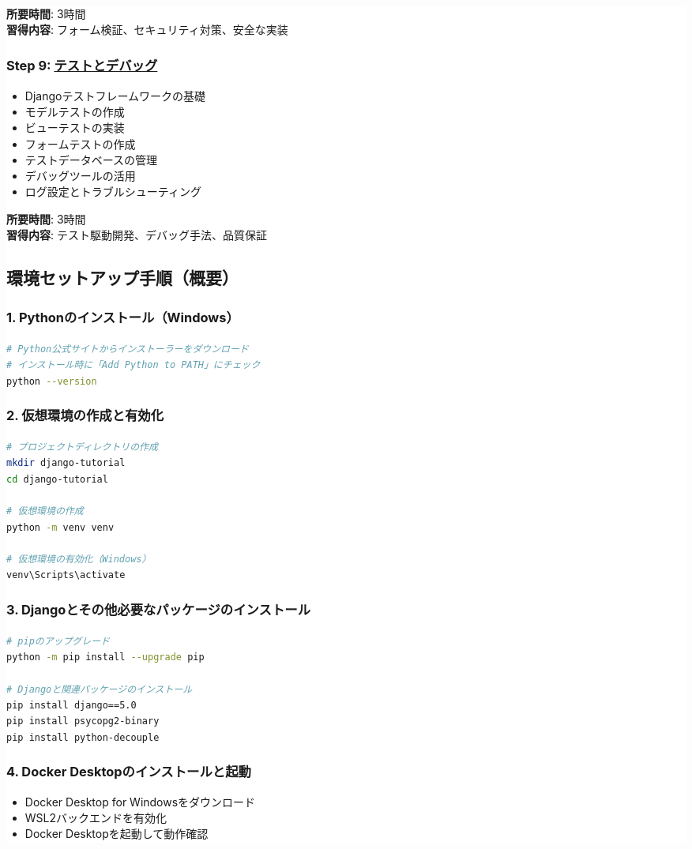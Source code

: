 **所要時間**: 3時間  
**習得内容**: フォーム検証、セキュリティ対策、安全な実装

### Step 9: [テストとデバッグ](https://fcircle-biz.github.io/tech_docs/tutorial/python-ecosystem/django/step9-testing-debugging.html)
- Djangoテストフレームワークの基礎
- モデルテストの作成
- ビューテストの実装
- フォームテストの作成
- テストデータベースの管理
- デバッグツールの活用
- ログ設定とトラブルシューティング

**所要時間**: 3時間  
**習得内容**: テスト駆動開発、デバッグ手法、品質保証

## 環境セットアップ手順（概要）

### 1. Pythonのインストール（Windows）
```bash
# Python公式サイトからインストーラーをダウンロード
# インストール時に「Add Python to PATH」にチェック
python --version
```

### 2. 仮想環境の作成と有効化
```bash
# プロジェクトディレクトリの作成
mkdir django-tutorial
cd django-tutorial

# 仮想環境の作成
python -m venv venv

# 仮想環境の有効化（Windows）
venv\Scripts\activate
```

### 3. Djangoとその他必要なパッケージのインストール
```bash
# pipのアップグレード
python -m pip install --upgrade pip

# Djangoと関連パッケージのインストール
pip install django==5.0
pip install psycopg2-binary
pip install python-decouple
```

### 4. Docker Desktopのインストールと起動
- Docker Desktop for Windowsをダウンロード
- WSL2バックエンドを有効化
- Docker Desktopを起動して動作確認
